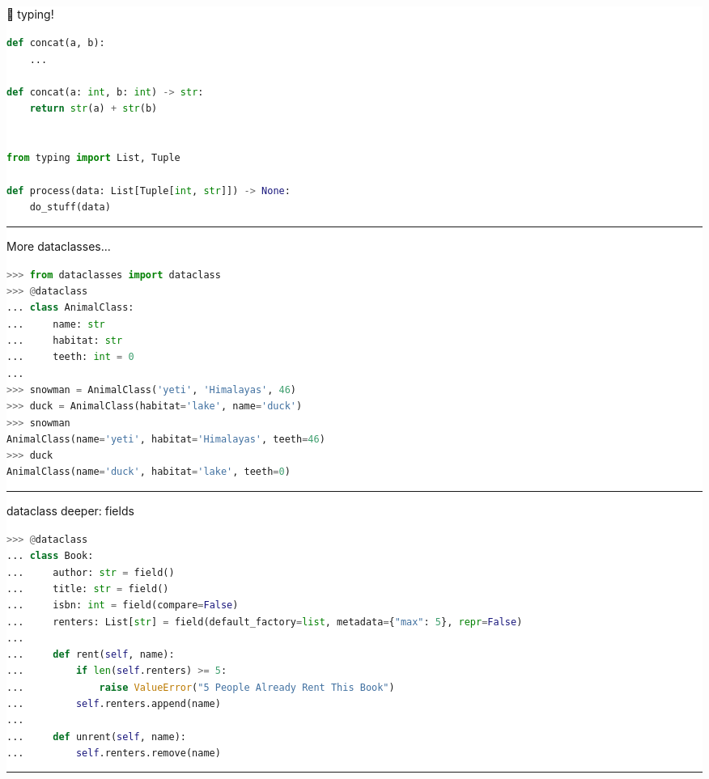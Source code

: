 
👀 typing!

```python
def concat(a, b):
    ...

def concat(a: int, b: int) -> str:
    return str(a) + str(b)


from typing import List, Tuple

def process(data: List[Tuple[int, str]]) -> None:
    do_stuff(data)
```

---

More dataclasses...

```python
>>> from dataclasses import dataclass
>>> @dataclass
... class AnimalClass:
...     name: str
...     habitat: str
...     teeth: int = 0
...
>>> snowman = AnimalClass('yeti', 'Himalayas', 46)
>>> duck = AnimalClass(habitat='lake', name='duck')
>>> snowman
AnimalClass(name='yeti', habitat='Himalayas', teeth=46)
>>> duck
AnimalClass(name='duck', habitat='lake', teeth=0)
```

---

dataclass deeper: fields

```python
>>> @dataclass
... class Book:
...     author: str = field()
...     title: str = field()
...     isbn: int = field(compare=False)
...     renters: List[str] = field(default_factory=list, metadata={"max": 5}, repr=False)
...     
...     def rent(self, name):
...         if len(self.renters) >= 5:
...             raise ValueError("5 People Already Rent This Book")
...         self.renters.append(name)
...     
...     def unrent(self, name):
...         self.renters.remove(name)
```

---